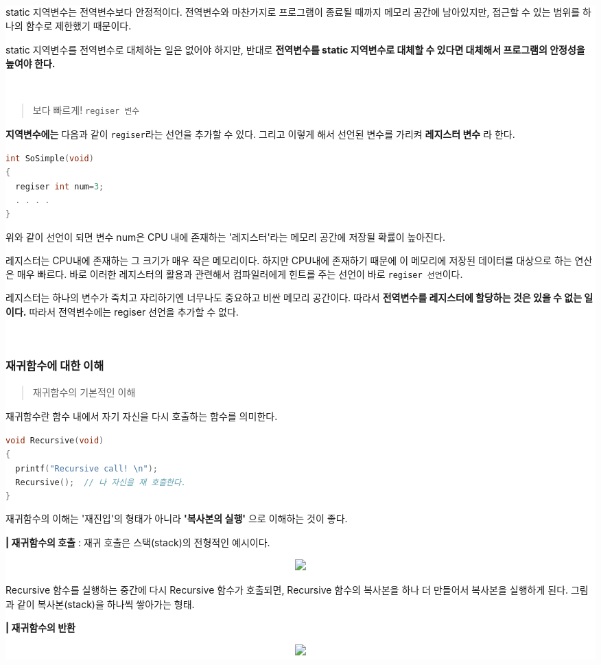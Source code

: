 static 지역변수는 전역변수보다 안정적이다. 전역변수와 마찬가지로 프로그램이 종료될 때까지 메모리 공간에 남아있지만, 접근할 수 있는 범위를 하나의 함수로 제한했기 때문이다.

static 지역변수를 전역변수로 대체하는 일은 없어야 하지만, 반대로 **전역변수를 static 지역변수로 대체할 수 있다면 대체해서 프로그램의 안정성을 높여야 한다.**

<br>

> 보다 빠르게! `regiser 변수`

**지역변수에는**  다음과 같이 `regiser`라는 선언을 추가할 수 있다. 그리고 이렇게 해서 선언된 변수를 가리켜 **레지스터 변수** 라 한다.

```c
int SoSimple(void)
{
  regiser int num=3;
  . . . .  
}
```

위와 같이 선언이 되면 변수 num은 CPU 내에 존재하는 '레지스터'라는 메모리 공간에 저장될 확률이 높아진다.

레지스터는 CPU내에 존재하는 그 크기가 매우 작은 메모리이다. 하지만 CPU내에 존재하기 때문에 이 메모리에 저장된 데이터를 대상으로 하는 연산은 매우 빠르다. 바로 이러한 레지스터의 활용과 관련해서 컴파일러에게 힌트를 주는 선언이 바로 `regiser 선언`이다.

레지스터는 하나의 변수가 죽치고 자리하기엔 너무나도 중요하고 비싼 메모리 공간이다. 따라서 **전역변수를 레지스터에 할당하는 것은 있을 수 없는 일이다.** 따라서 전역변수에는 regiser 선언을 추가할 수 없다.

<br>

### 재귀함수에 대한 이해

> 재귀함수의 기본적인 이해

재귀함수란 함수 내에서 자기 자신을 다시 호출하는 함수를 의미한다.

```c
void Recursive(void)
{
  printf("Recursive call! \n");
  Recursive();  // 나 자신을 재 호출한다.
}
```

재귀함수의 이해는 '재진입'의 형태가 아니라 **'복사본의 실행'** 으로 이해하는 것이 좋다.

**| 재귀함수의 호출** : 재귀 호출은 스택(stack)의 전형적인 예시이다.

<p align='center'>
<img src='https://user-images.githubusercontent.com/39554623/53877356-4c1a6080-404c-11e9-8e0d-b95887c86606.png'>
</p>

Recursive 함수를 실행하는 중간에 다시 Recursive 함수가 호출되면, Recursive 함수의 복사본을 하나 더 만들어서 복사본을 실행하게 된다. 그림과 같이 복사본(stack)을 하나씩 쌓아가는 형태.

**| 재귀함수의 반환**

<p align='center'>
<img src='https://user-images.githubusercontent.com/39554623/53877355-4c1a6080-404c-11e9-914c-c35bba853ff1.png'>
</p>

